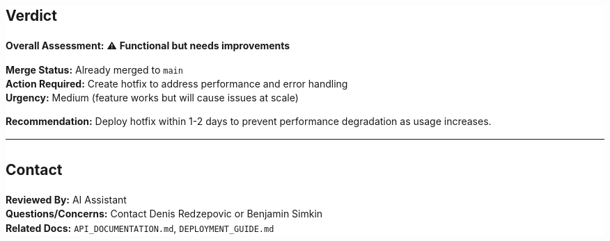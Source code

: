 
## Verdict

**Overall Assessment:** ⚠️ **Functional but needs improvements**

**Merge Status:** Already merged to `main`  
**Action Required:** Create hotfix to address performance and error handling  
**Urgency:** Medium (feature works but will cause issues at scale)

**Recommendation:** Deploy hotfix within 1-2 days to prevent performance degradation as usage increases.

---

## Contact

**Reviewed By:** AI Assistant  
**Questions/Concerns:** Contact Denis Redzepovic or Benjamin Simkin  
**Related Docs:** `API_DOCUMENTATION.md`, `DEPLOYMENT_GUIDE.md`


